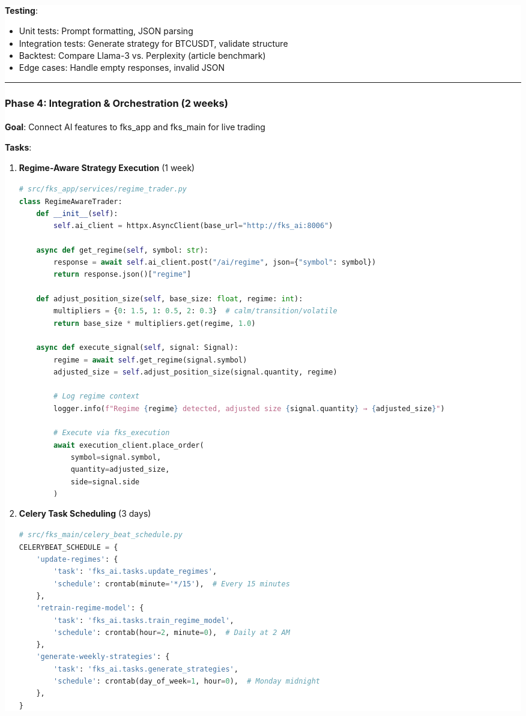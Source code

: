 **Testing**:
- Unit tests: Prompt formatting, JSON parsing
- Integration tests: Generate strategy for BTCUSDT, validate structure
- Backtest: Compare Llama-3 vs. Perplexity (article benchmark)
- Edge cases: Handle empty responses, invalid JSON

---

### Phase 4: Integration & Orchestration (2 weeks)
**Goal**: Connect AI features to fks_app and fks_main for live trading

**Tasks**:
1. **Regime-Aware Strategy Execution** (1 week)
   ```python
   # src/fks_app/services/regime_trader.py
   class RegimeAwareTrader:
       def __init__(self):
           self.ai_client = httpx.AsyncClient(base_url="http://fks_ai:8006")
       
       async def get_regime(self, symbol: str):
           response = await self.ai_client.post("/ai/regime", json={"symbol": symbol})
           return response.json()["regime"]
       
       def adjust_position_size(self, base_size: float, regime: int):
           multipliers = {0: 1.5, 1: 0.5, 2: 0.3}  # calm/transition/volatile
           return base_size * multipliers.get(regime, 1.0)
       
       async def execute_signal(self, signal: Signal):
           regime = await self.get_regime(signal.symbol)
           adjusted_size = self.adjust_position_size(signal.quantity, regime)
           
           # Log regime context
           logger.info(f"Regime {regime} detected, adjusted size {signal.quantity} → {adjusted_size}")
           
           # Execute via fks_execution
           await execution_client.place_order(
               symbol=signal.symbol,
               quantity=adjusted_size,
               side=signal.side
           )
   ```

2. **Celery Task Scheduling** (3 days)
   ```python
   # src/fks_main/celery_beat_schedule.py
   CELERYBEAT_SCHEDULE = {
       'update-regimes': {
           'task': 'fks_ai.tasks.update_regimes',
           'schedule': crontab(minute='*/15'),  # Every 15 minutes
       },
       'retrain-regime-model': {
           'task': 'fks_ai.tasks.train_regime_model',
           'schedule': crontab(hour=2, minute=0),  # Daily at 2 AM
       },
       'generate-weekly-strategies': {
           'task': 'fks_ai.tasks.generate_strategies',
           'schedule': crontab(day_of_week=1, hour=0),  # Monday midnight
       },
   }
   ```
